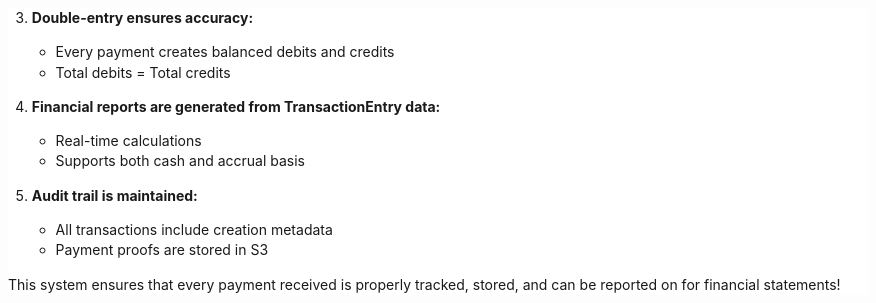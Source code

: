 3. **Double-entry ensures accuracy:**
   - Every payment creates balanced debits and credits
   - Total debits = Total credits

4. **Financial reports are generated from TransactionEntry data:**
   - Real-time calculations
   - Supports both cash and accrual basis

5. **Audit trail is maintained:**
   - All transactions include creation metadata
   - Payment proofs are stored in S3

This system ensures that every payment received is properly tracked, stored, and can be reported on for financial statements! 